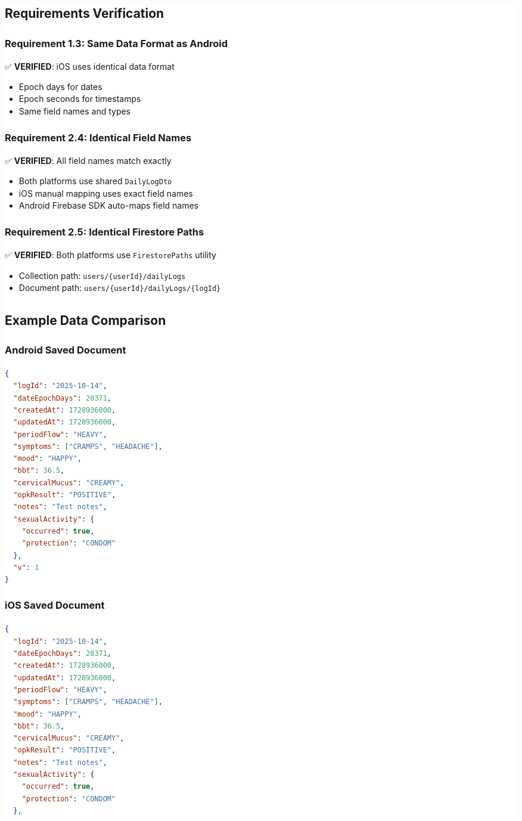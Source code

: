 ## Requirements Verification

### Requirement 1.3: Same Data Format as Android
✅ **VERIFIED**: iOS uses identical data format
- Epoch days for dates
- Epoch seconds for timestamps
- Same field names and types

### Requirement 2.4: Identical Field Names
✅ **VERIFIED**: All field names match exactly
- Both platforms use shared `DailyLogDto`
- iOS manual mapping uses exact field names
- Android Firebase SDK auto-maps field names

### Requirement 2.5: Identical Firestore Paths
✅ **VERIFIED**: Both platforms use `FirestorePaths` utility
- Collection path: `users/{userId}/dailyLogs`
- Document path: `users/{userId}/dailyLogs/{logId}`

## Example Data Comparison

### Android Saved Document
```json
{
  "logId": "2025-10-14",
  "dateEpochDays": 20371,
  "createdAt": 1728936000,
  "updatedAt": 1728936000,
  "periodFlow": "HEAVY",
  "symptoms": ["CRAMPS", "HEADACHE"],
  "mood": "HAPPY",
  "bbt": 36.5,
  "cervicalMucus": "CREAMY",
  "opkResult": "POSITIVE",
  "notes": "Test notes",
  "sexualActivity": {
    "occurred": true,
    "protection": "CONDOM"
  },
  "v": 1
}
```

### iOS Saved Document
```json
{
  "logId": "2025-10-14",
  "dateEpochDays": 20371,
  "createdAt": 1728936000,
  "updatedAt": 1728936000,
  "periodFlow": "HEAVY",
  "symptoms": ["CRAMPS", "HEADACHE"],
  "mood": "HAPPY",
  "bbt": 36.5,
  "cervicalMucus": "CREAMY",
  "opkResult": "POSITIVE",
  "notes": "Test notes",
  "sexualActivity": {
    "occurred": true,
    "protection": "CONDOM"
  },
```